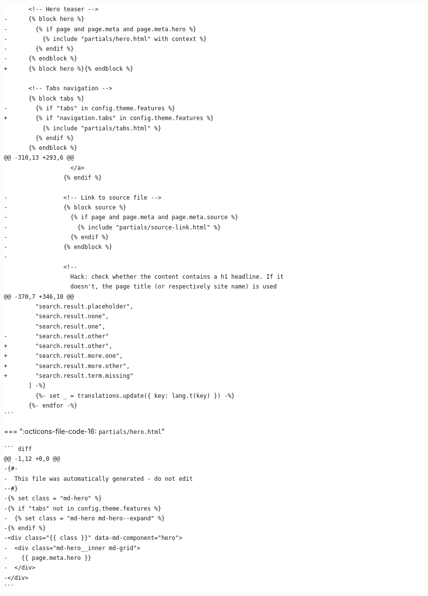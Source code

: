            <!-- Hero teaser -->
    -      {% block hero %}
    -        {% if page and page.meta and page.meta.hero %}
    -          {% include "partials/hero.html" with context %}
    -        {% endif %}
    -      {% endblock %}
    +      {% block hero %}{% endblock %}

           <!-- Tabs navigation -->
           {% block tabs %}
    -        {% if "tabs" in config.theme.features %}
    +        {% if "navigation.tabs" in config.theme.features %}
               {% include "partials/tabs.html" %}
             {% endif %}
           {% endblock %}
    @@ -310,13 +293,6 @@
                       </a>
                     {% endif %}

    -                <!-- Link to source file -->
    -                {% block source %}
    -                  {% if page and page.meta and page.meta.source %}
    -                    {% include "partials/source-link.html" %}
    -                  {% endif %}
    -                {% endblock %}
    -
                     <!--
                       Hack: check whether the content contains a h1 headline. If it
                       doesn't, the page title (or respectively site name) is used
    @@ -370,7 +346,10 @@
             "search.result.placeholder",
             "search.result.none",
             "search.result.one",
    -        "search.result.other"
    +        "search.result.other",
    +        "search.result.more.one",
    +        "search.result.more.other",
    +        "search.result.term.missing"
           ] -%}
             {%- set _ = translations.update({ key: lang.t(key) }) -%}
           {%- endfor -%}
    ```

=== ":octicons-file-code-16: `partials/hero.html`"

    ``` diff
    @@ -1,12 +0,0 @@
    -{#-
    -  This file was automatically generated - do not edit
    --#}
    -{% set class = "md-hero" %}
    -{% if "tabs" not in config.theme.features %}
    -  {% set class = "md-hero md-hero--expand" %}
    -{% endif %}
    -<div class="{{ class }}" data-md-component="hero">
    -  <div class="md-hero__inner md-grid">
    -    {{ page.meta.hero }}
    -  </div>
    -</div>
    ```
